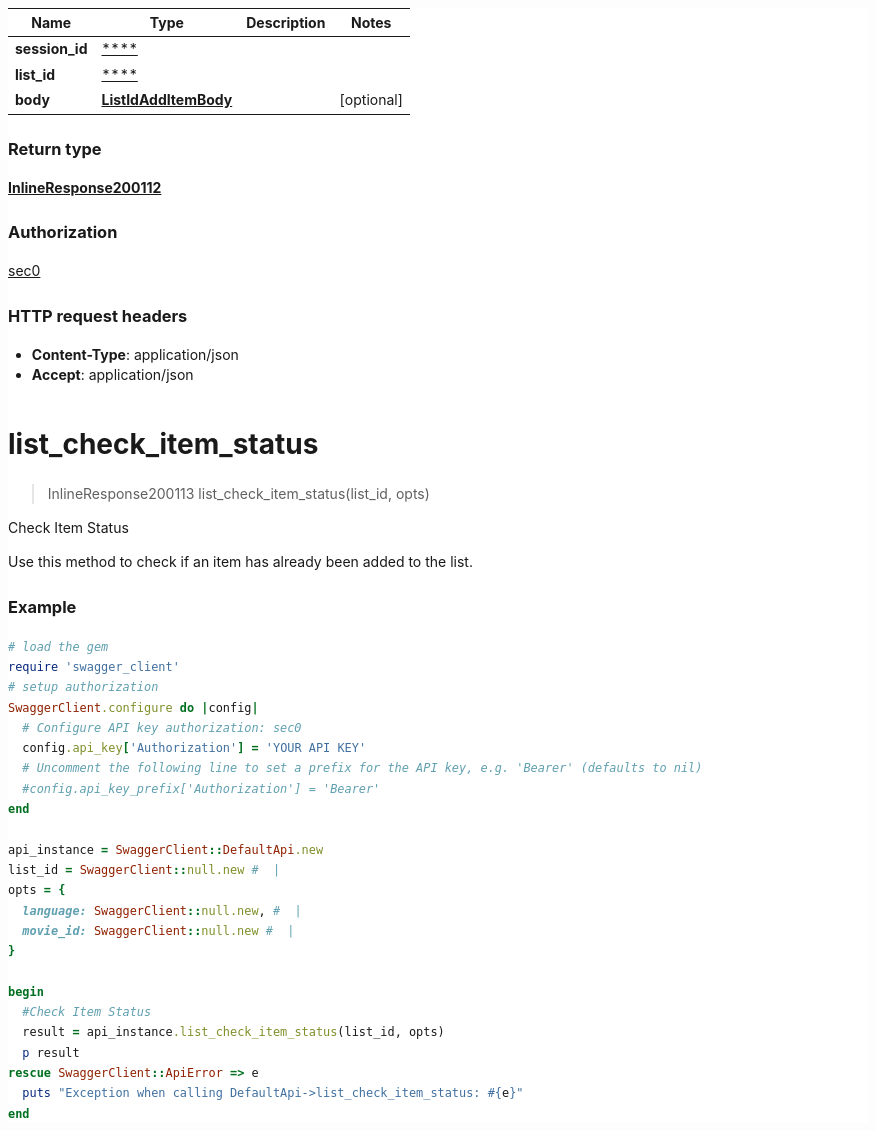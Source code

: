 Name | Type | Description  | Notes
------------- | ------------- | ------------- | -------------
 **session_id** | [****](.md)|  | 
 **list_id** | [****](.md)|  | 
 **body** | [**ListIdAddItemBody**](ListIdAddItemBody.md)|  | [optional] 

### Return type

[**InlineResponse200112**](InlineResponse200112.md)

### Authorization

[sec0](../README.md#sec0)

### HTTP request headers

 - **Content-Type**: application/json
 - **Accept**: application/json



# **list_check_item_status**
> InlineResponse200113 list_check_item_status(list_id, opts)

Check Item Status

Use this method to check if an item has already been added to the list.

### Example
```ruby
# load the gem
require 'swagger_client'
# setup authorization
SwaggerClient.configure do |config|
  # Configure API key authorization: sec0
  config.api_key['Authorization'] = 'YOUR API KEY'
  # Uncomment the following line to set a prefix for the API key, e.g. 'Bearer' (defaults to nil)
  #config.api_key_prefix['Authorization'] = 'Bearer'
end

api_instance = SwaggerClient::DefaultApi.new
list_id = SwaggerClient::null.new #  | 
opts = { 
  language: SwaggerClient::null.new, #  | 
  movie_id: SwaggerClient::null.new #  | 
}

begin
  #Check Item Status
  result = api_instance.list_check_item_status(list_id, opts)
  p result
rescue SwaggerClient::ApiError => e
  puts "Exception when calling DefaultApi->list_check_item_status: #{e}"
end
```
